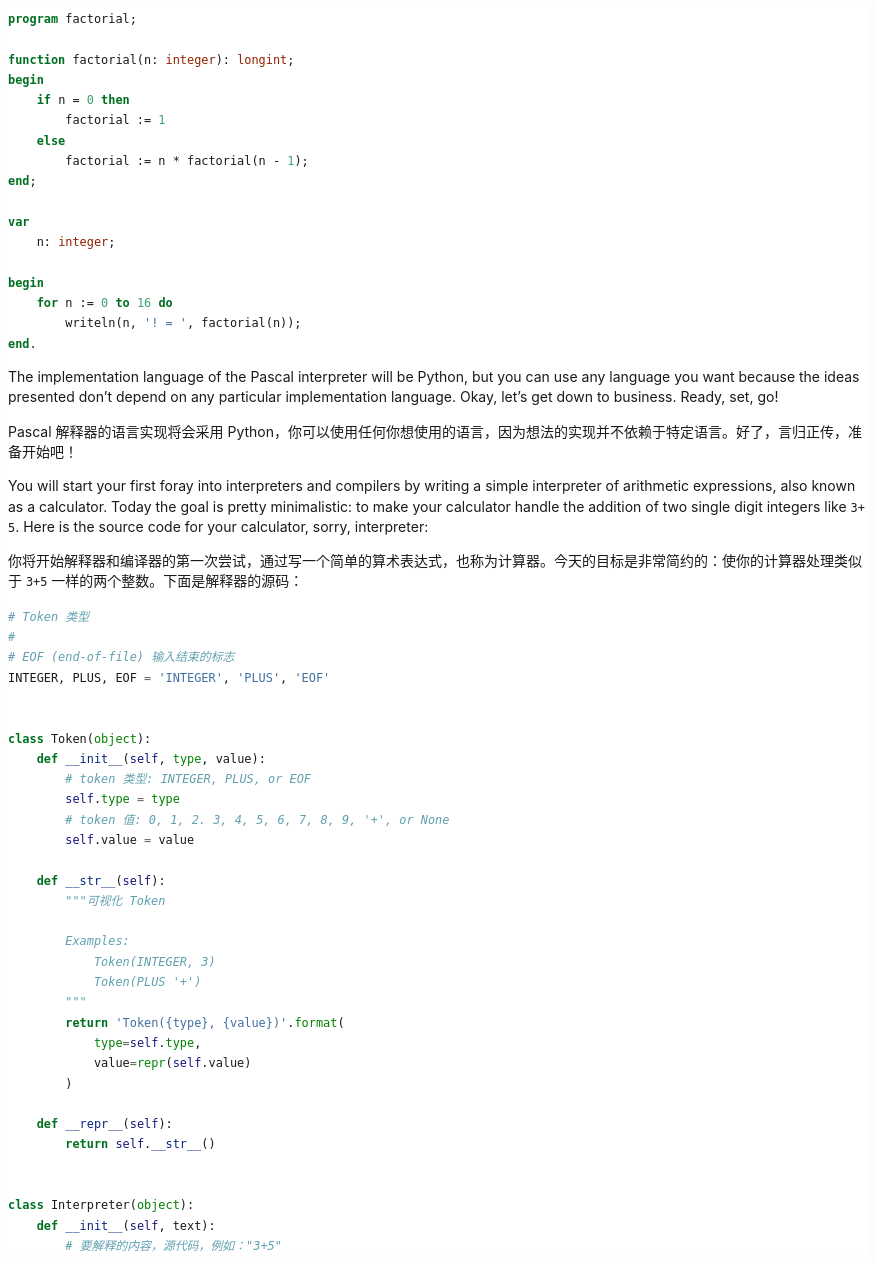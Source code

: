 ```pascal
program factorial;

function factorial(n: integer): longint;
begin
    if n = 0 then
        factorial := 1
    else
        factorial := n * factorial(n - 1);
end;

var
    n: integer;

begin
    for n := 0 to 16 do
        writeln(n, '! = ', factorial(n));
end.
```

The implementation language of the Pascal interpreter will be Python, but you can use any language you want because the ideas presented don’t depend on any particular implementation language. Okay, let’s get down to business. Ready, set, go!

Pascal 解释器的语言实现将会采用 Python，你可以使用任何你想使用的语言，因为想法的实现并不依赖于特定语言。好了，言归正传，准备开始吧！

You will start your first foray into interpreters and compilers by writing a simple interpreter of arithmetic expressions, also known as a calculator. Today the goal is pretty minimalistic: to make your calculator handle the addition of two single digit integers like `3+5`. Here is the source code for your calculator, sorry, interpreter:

你将开始解释器和编译器的第一次尝试，通过写一个简单的算术表达式，也称为计算器。今天的目标是非常简约的：使你的计算器处理类似于 `3+5` 一样的两个整数。下面是解释器的源码：

```python
# Token 类型
#
# EOF (end-of-file) 输入结束的标志
INTEGER, PLUS, EOF = 'INTEGER', 'PLUS', 'EOF'


class Token(object):
    def __init__(self, type, value):
        # token 类型: INTEGER, PLUS, or EOF
        self.type = type
        # token 值: 0, 1, 2. 3, 4, 5, 6, 7, 8, 9, '+', or None
        self.value = value

    def __str__(self):
        """可视化 Token

        Examples:
            Token(INTEGER, 3)
            Token(PLUS '+')
        """
        return 'Token({type}, {value})'.format(
            type=self.type,
            value=repr(self.value)
        )

    def __repr__(self):
        return self.__str__()


class Interpreter(object):
    def __init__(self, text):
        # 要解释的内容，源代码，例如："3+5"
```